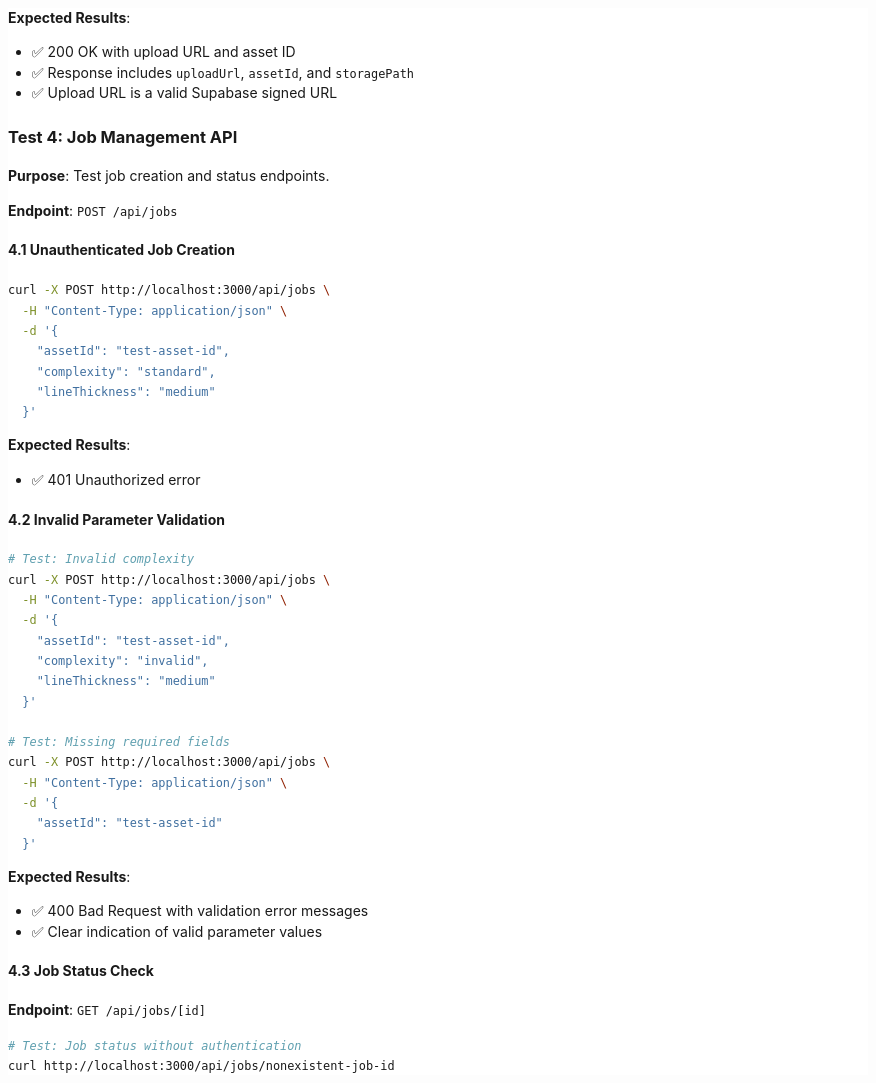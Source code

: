 **Expected Results**:
- ✅ 200 OK with upload URL and asset ID
- ✅ Response includes `uploadUrl`, `assetId`, and `storagePath`
- ✅ Upload URL is a valid Supabase signed URL

### Test 4: Job Management API

**Purpose**: Test job creation and status endpoints.

**Endpoint**: `POST /api/jobs`

#### 4.1 Unauthenticated Job Creation
```bash
curl -X POST http://localhost:3000/api/jobs \
  -H "Content-Type: application/json" \
  -d '{
    "assetId": "test-asset-id",
    "complexity": "standard",
    "lineThickness": "medium"
  }'
```

**Expected Results**:
- ✅ 401 Unauthorized error

#### 4.2 Invalid Parameter Validation
```bash
# Test: Invalid complexity
curl -X POST http://localhost:3000/api/jobs \
  -H "Content-Type: application/json" \
  -d '{
    "assetId": "test-asset-id",
    "complexity": "invalid",
    "lineThickness": "medium"
  }'

# Test: Missing required fields
curl -X POST http://localhost:3000/api/jobs \
  -H "Content-Type: application/json" \
  -d '{
    "assetId": "test-asset-id"
  }'
```

**Expected Results**:
- ✅ 400 Bad Request with validation error messages
- ✅ Clear indication of valid parameter values

#### 4.3 Job Status Check
**Endpoint**: `GET /api/jobs/[id]`

```bash
# Test: Job status without authentication
curl http://localhost:3000/api/jobs/nonexistent-job-id
```
